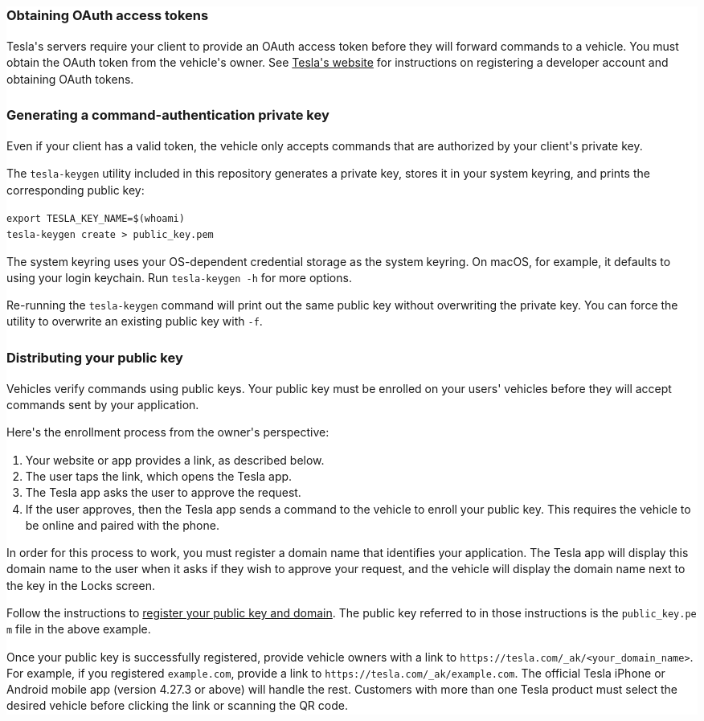 ### Obtaining OAuth access tokens

Tesla's servers require your client to provide an OAuth access token before
they will forward commands to a vehicle. You must obtain the OAuth token from
the vehicle's owner. See [Tesla's
website](https://developer.tesla.com/docs/fleet-api) for instructions on
registering a developer account and obtaining OAuth tokens.

### Generating a command-authentication private key

Even if your client has a valid token, the vehicle only accepts commands that
are authorized by your client's private key.

The `tesla-keygen` utility included in this repository generates a private key,
stores it in your system keyring, and prints the corresponding public key:

```
export TESLA_KEY_NAME=$(whoami)
tesla-keygen create > public_key.pem
```

The system keyring uses your OS-dependent credential storage as the system
keyring. On macOS, for example, it defaults to using your login keychain. Run
`tesla-keygen -h` for more options.

Re-running the `tesla-keygen` command will print out the same public key
without overwriting the private key. You can force the utility to overwrite an
existing public key with `-f`.

### Distributing your public key

Vehicles verify commands using public keys. Your public key must be enrolled on
your users' vehicles before they will accept commands sent by your
application.

Here's the enrollment process from the owner's perspective:
 1. Your website or app provides a link, as described below.
 2. The user taps the link, which opens the Tesla app.
 3. The Tesla app asks the user to approve the request.
 4. If the user approves, then the Tesla app sends a command to the vehicle to
    enroll your public key. This requires the vehicle to be online and paired
    with the phone.

In order for this process to work, you must register a domain name that
identifies your application. The Tesla app will display this domain name to the
user when it asks if they wish to approve your request, and the vehicle will
display the domain name next to the key in the Locks screen.

Follow the instructions to [register your public key and
domain](https://developer.tesla.com/docs/fleet-api#register).
The public key referred to in those instructions is the `public_key.pem` file
in the above example.

Once your public key is successfully registered, provide vehicle owners with a
link to `https://tesla.com/_ak/<your_domain_name>`. For example, if you
registered `example.com`, provide a link to
`https://tesla.com/_ak/example.com`. The official Tesla iPhone or Android mobile app (version 4.27.3 or above)
will handle the rest. Customers with more than one Tesla product must select the desired vehicle before clicking
the link or scanning the QR code.
